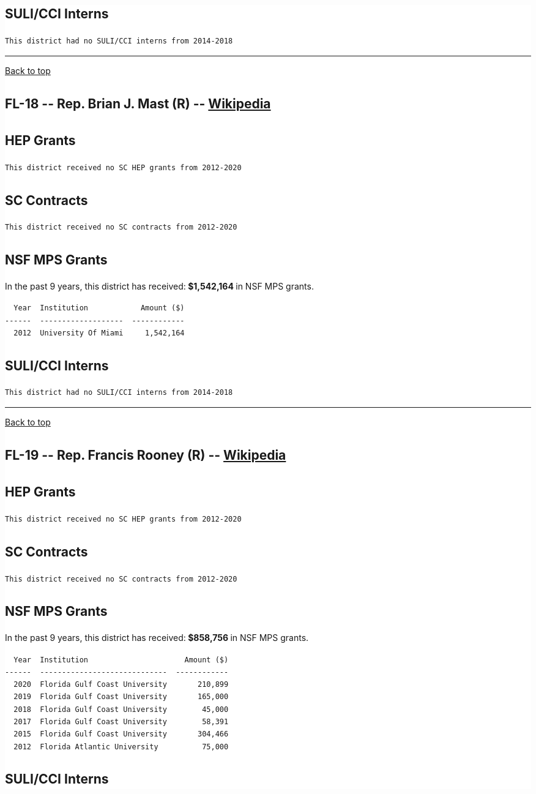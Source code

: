 ## SULI/CCI Interns
```
This district had no SULI/CCI interns from 2014-2018
```
---
<a name="FL-18"></a>
[Back to top](#top)
## FL-18 -- Rep. Brian J. Mast (R) -- [Wikipedia](https://en.wikipedia.org/wiki/FL-18)
## HEP Grants
```
This district received no SC HEP grants from 2012-2020
```
## SC Contracts
```
This district received no SC contracts from 2012-2020
```
## NSF MPS Grants
In the past 9 years, this district has received:<b> $1,542,164 </b>in NSF MPS grants.
```
  Year  Institution            Amount ($)
------  -------------------  ------------
  2012  University Of Miami     1,542,164
```
## SULI/CCI Interns
```
This district had no SULI/CCI interns from 2014-2018
```
---
<a name="FL-19"></a>
[Back to top](#top)
## FL-19 -- Rep. Francis Rooney (R) -- [Wikipedia](https://en.wikipedia.org/wiki/FL-19)
## HEP Grants
```
This district received no SC HEP grants from 2012-2020
```
## SC Contracts
```
This district received no SC contracts from 2012-2020
```
## NSF MPS Grants
In the past 9 years, this district has received:<b> $858,756 </b>in NSF MPS grants.
```
  Year  Institution                      Amount ($)
------  -----------------------------  ------------
  2020  Florida Gulf Coast University       210,899
  2019  Florida Gulf Coast University       165,000
  2018  Florida Gulf Coast University        45,000
  2017  Florida Gulf Coast University        58,391
  2015  Florida Gulf Coast University       304,466
  2012  Florida Atlantic University          75,000
```
## SULI/CCI Interns